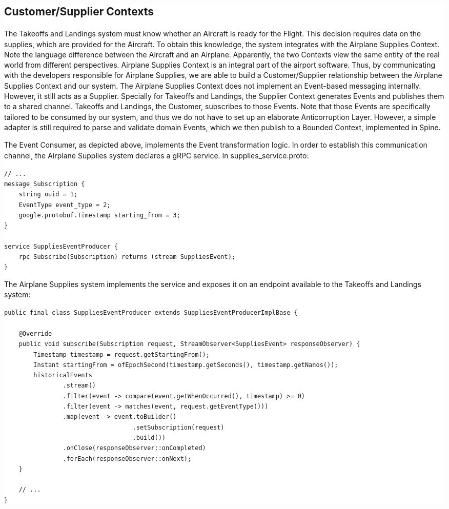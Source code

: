 ## Customer/Supplier Contexts

The Takeoffs and Landings system must know whether an Aircraft is ready for the Flight. This decision requires data on the supplies, which are provided for the Aircraft. To obtain this knowledge, the system integrates with the Airplane Supplies Context. Note the language difference between the Aircraft and an Airplane. Apparently, the two Contexts view the same entity of the real world from different perspectives.
Airplane Supplies Context is an integral part of the airport software. Thus, by communicating with the developers responsible for Airplane Supplies, we are able to build a Customer/Supplier relationship between the Airplane Supplies Context and our system. The Airplane Supplies Context does not implement an Event-based messaging internally. However, it still acts as a Supplier. Specially for Takeoffs and Landings, the Supplier Context generates Events and publishes them to a shared channel. Takeoffs and Landings, the Customer, subscribes to those Events. 
Note that those Events are specifically tailored to be consumed by our system, and thus we do not have to set up an elaborate Anticorruption Layer. However, a simple adapter is still required to parse and validate domain Events, which we then publish to a Bounded Context, implemented in Spine.

The Event Consumer, as depicted above, implements the Event transformation logic. In order to establish this communication channel, the Airplane Supplies system declares a gRPC service. In supplies_service.proto:

```
// ...
message Subscription {
    string uuid = 1;
    EventType event_type = 2;
    google.protobuf.Timestamp starting_from = 3;
}

service SuppliesEventProducer {
    rpc Subscribe(Subscription) returns (stream SuppliesEvent);
}
```

The Airplane Supplies system implements the service and exposes it on an endpoint available to the Takeoffs and Landings system:

```
public final class SuppliesEventProducer extends SuppliesEventProducerImplBase {

    @Override
    public void subscribe(Subscription request, StreamObserver<SuppliesEvent> responseObserver) {
        Timestamp timestamp = request.getStartingFrom();
        Instant startingFrom = ofEpochSecond(timestamp.getSeconds(), timestamp.getNanos());
        historicalEvents
                .stream()
                .filter(event -> compare(event.getWhenOccurred(), timestamp) >= 0)
                .filter(event -> matches(event, request.getEventType()))
                .map(event -> event.toBuilder()
                                   .setSubscription(request)
                                   .build())
                .onClose(responseObserver::onCompleted)
                .forEach(responseObserver::onNext);
    }

    // ...
}
```
